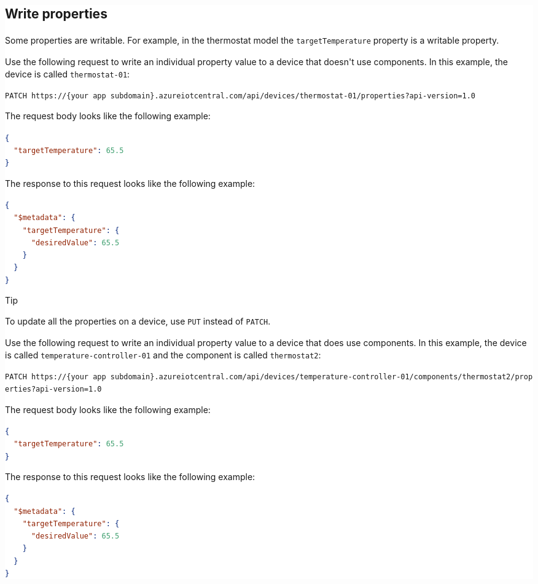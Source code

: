 ## Write properties

Some properties are writable. For example, in the thermostat model the `targetTemperature` property is a writable property.

Use the following request to write an individual property value to a device that doesn't use components. In this example, the device is called `thermostat-01`:

```http
PATCH https://{your app subdomain}.azureiotcentral.com/api/devices/thermostat-01/properties?api-version=1.0
```

The request body looks like the following example:

```json
{
  "targetTemperature": 65.5
}
```

The response to this request looks like the following example:

```json
{
  "$metadata": {
    "targetTemperature": {
      "desiredValue": 65.5
    }
  }
}
```

> [!TIP]
> To update all the properties on a device, use `PUT` instead of `PATCH`.

Use the following request to write an individual property value to a device that does use components. In this example, the device is called `temperature-controller-01` and the component is called `thermostat2`:

```http
PATCH https://{your app subdomain}.azureiotcentral.com/api/devices/temperature-controller-01/components/thermostat2/properties?api-version=1.0
```

The request body looks like the following example:

```json
{
  "targetTemperature": 65.5
}
```

The response to this request looks like the following example:

```json
{
  "$metadata": {
    "targetTemperature": {
      "desiredValue": 65.5
    }
  }
}
```
